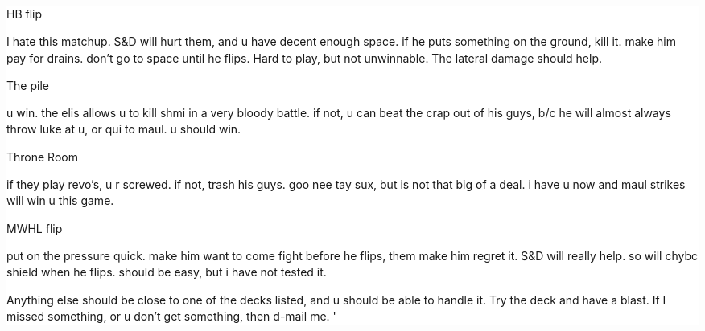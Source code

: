 
 HB flip

  I hate this matchup.  S&D will hurt them, and u have decent enough space.  if he puts something on the ground, kill it. make him pay for drains.  don’t go to space until he flips.  Hard to play, but not unwinnable.  The lateral damage should help.


 The pile

  u win.  the elis allows u to kill shmi in a very bloody battle.  if not, u can beat the crap out of his guys, b/c he will almost always throw luke at u, or qui to maul.  u should win.

 Throne Room

  if they play revo’s, u r screwed.  if not, trash his guys.  goo nee tay sux, but is not that big of a deal.  i have u now and maul strikes will win u this game.


 MWHL flip

  put on the pressure quick.  make him want to come fight before he flips, them make him regret it.  S&D will really help.  so will chybc shield when he flips.  should be easy, but i have not tested it.


Anything else should be close to one of the decks listed, and u should be able to handle it. Try the deck and have a blast.  If I missed something, or u don’t get something, then d-mail me. '
